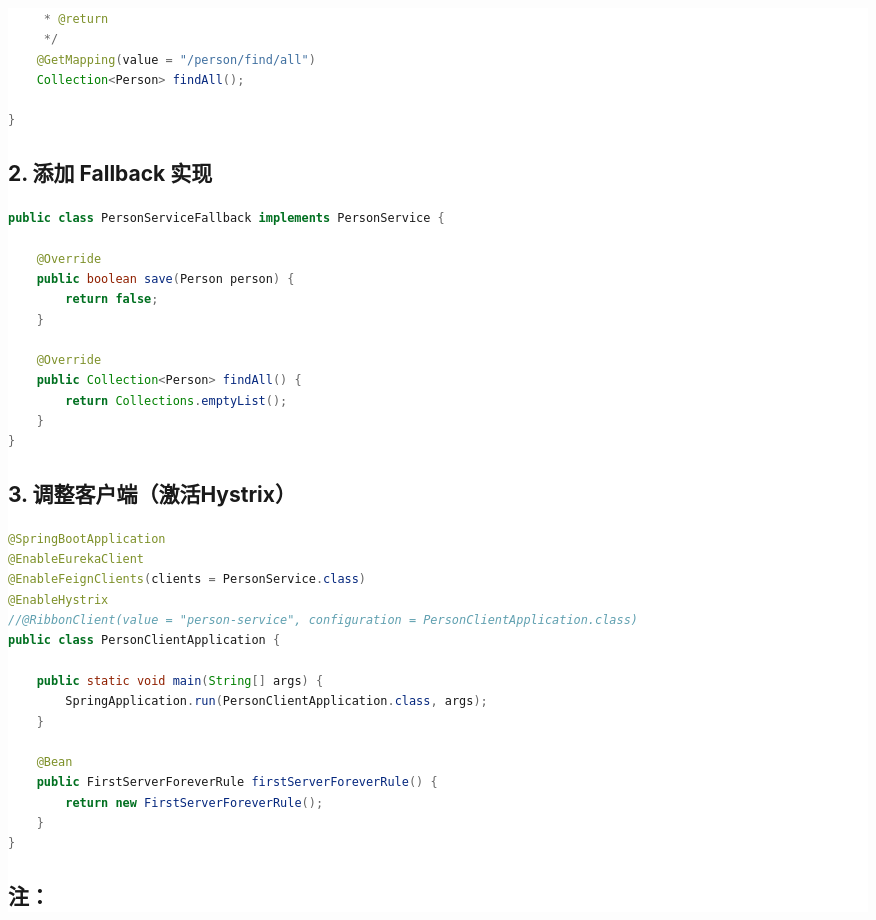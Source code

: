 ```java
     * @return
     */
    @GetMapping(value = "/person/find/all")
    Collection<Person> findAll();

}

```

## 2. 添加 Fallback 实现

```java
public class PersonServiceFallback implements PersonService {

    @Override
    public boolean save(Person person) {
        return false;
    }

    @Override
    public Collection<Person> findAll() {
        return Collections.emptyList();
    }
}

```

## 3. 调整客户端（激活Hystrix）

```java
@SpringBootApplication
@EnableEurekaClient
@EnableFeignClients(clients = PersonService.class)
@EnableHystrix
//@RibbonClient(value = "person-service", configuration = PersonClientApplication.class)
public class PersonClientApplication {

    public static void main(String[] args) {
        SpringApplication.run(PersonClientApplication.class, args);
    }

    @Bean
    public FirstServerForeverRule firstServerForeverRule() {
        return new FirstServerForeverRule();
    }
}
```



## 注：
